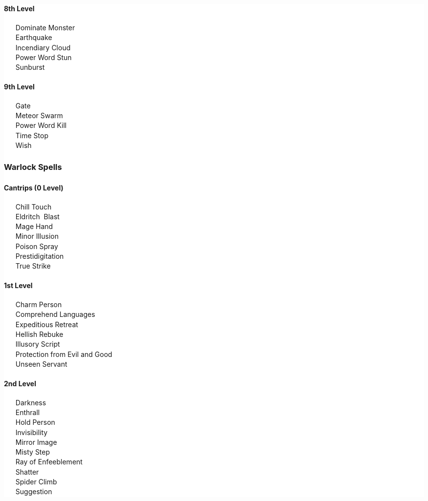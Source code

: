 #### 8th Level

<ul style="list-style-type:none">
<li>Dominate Monster</li>
<li>Earthquake</li>
<li>Incendiary Cloud</li>
<li>Power Word Stun</li>
<li>Sunburst</li>
</ul>

#### 9th Level
<ul style="list-style-type:none">
<li>Gate</li>
<li>Meteor Swarm</li>
<li>Power Word Kill</li>
<li>Time Stop</li>
<li>Wish</li>
</ul>

### Warlock Spells

#### Cantrips (0 Level)

<ul style="list-style-type:none">
<li>Chill Touch</li>
<li>Eldritch  Blast</li>
<li>Mage Hand</li>
<li>Minor Illusion</li>
<li>Poison Spray</li>
<li>Prestidigitation</li>
<li>True Strike</li>
</ul>

#### 1st Level

<ul style="list-style-type:none">
<li>Charm Person</li>
<li>Comprehend Languages</li>
<li>Expeditious Retreat</li>
<li>Hellish Rebuke</li>
<li>Illusory Script</li>
<li>Protection from Evil and Good</li>
<li>Unseen Servant</li>
</ul>

#### 2nd Level

<ul style="list-style-type:none">
<li>Darkness</li>
<li>Enthrall</li>
<li>Hold Person</li>
<li>Invisibility</li>
<li>Mirror Image</li>
<li>Misty Step</li>
<li>Ray of Enfeeblement</li>
<li>Shatter</li>
<li>Spider Climb</li>
<li>Suggestion</li>
</ul>
